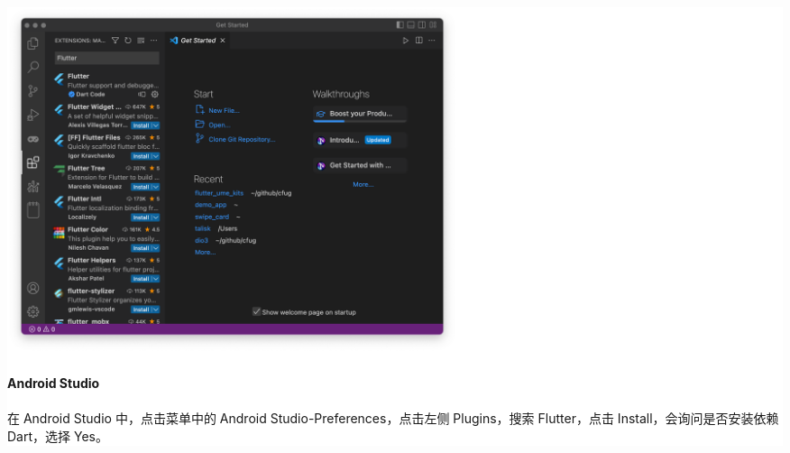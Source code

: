 <img src="img/17c83d57e23280b7.png" alt="17c83d57e23280b7.png"  width="499.07" />

#### **Android Studio**

在 Android Studio 中，点击菜单中的 Android Studio-Preferences，点击左侧 Plugins，搜索 Flutter，点击 Install，会询问是否安装依赖 Dart，选择 Yes。
